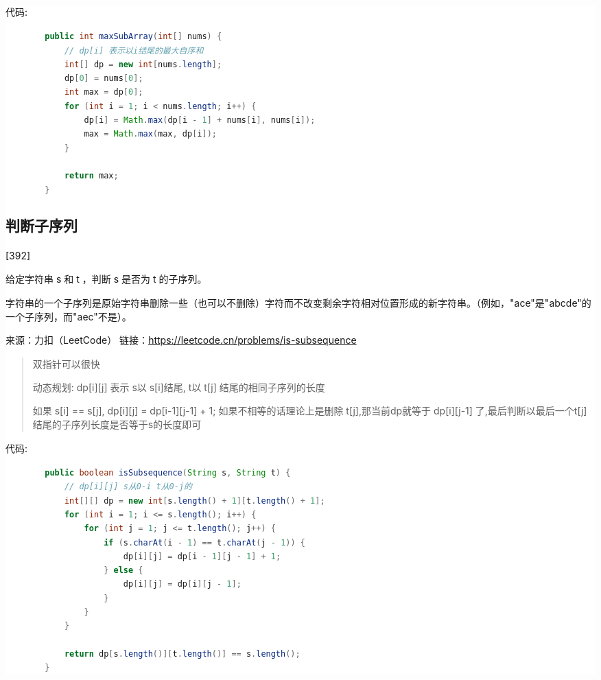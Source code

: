 

代码:

```java
        public int maxSubArray(int[] nums) {
            // dp[i] 表示以i结尾的最大自序和
            int[] dp = new int[nums.length];
            dp[0] = nums[0];
            int max = dp[0];
            for (int i = 1; i < nums.length; i++) {
                dp[i] = Math.max(dp[i - 1] + nums[i], nums[i]);
                max = Math.max(max, dp[i]);
            }

            return max;
        }

```



## 判断子序列

[392]

给定字符串 s 和 t ，判断 s 是否为 t 的子序列。

字符串的一个子序列是原始字符串删除一些（也可以不删除）字符而不改变剩余字符相对位置形成的新字符串。（例如，"ace"是"abcde"的一个子序列，而"aec"不是）。

来源：力扣（LeetCode）
链接：https://leetcode.cn/problems/is-subsequence

> 双指针可以很快
>
> 动态规划: dp[i]\[j] 表示 s以 s[i]结尾, t以 t[j] 结尾的相同子序列的长度
>
> 如果 s[i] == s[j], dp[i]\[j] = dp[i-1]\[j-1] + 1; 如果不相等的话理论上是删除 t[j],那当前dp就等于 dp[i]\[j-1] 了,最后判断以最后一个t[j] 结尾的子序列长度是否等于s的长度即可



代码:

```java
        public boolean isSubsequence(String s, String t) {
            // dp[i][j] s从0-i t从0-j的
            int[][] dp = new int[s.length() + 1][t.length() + 1];
            for (int i = 1; i <= s.length(); i++) {
                for (int j = 1; j <= t.length(); j++) {
                    if (s.charAt(i - 1) == t.charAt(j - 1)) {
                        dp[i][j] = dp[i - 1][j - 1] + 1;
                    } else {
                        dp[i][j] = dp[i][j - 1];
                    }
                }
            }

            return dp[s.length()][t.length()] == s.length();
        }

```
